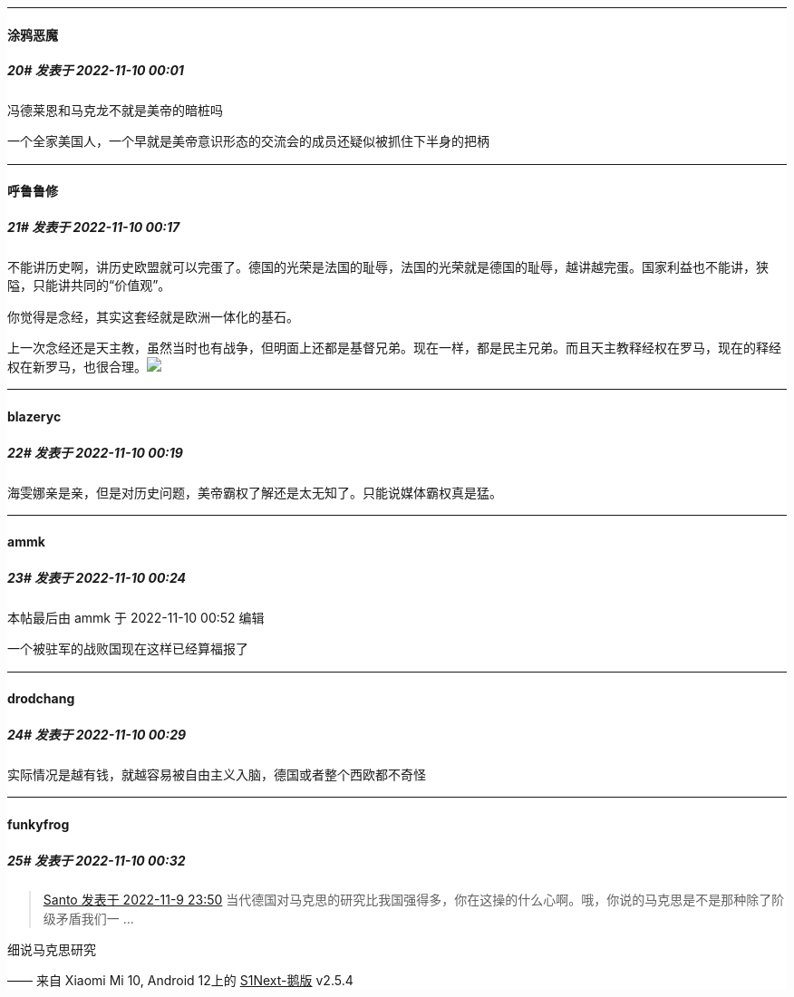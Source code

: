 *****

####  涂鸦恶魔  
##### 20#       发表于 2022-11-10 00:01

冯德莱恩和马克龙不就是美帝的暗桩吗

一个全家美国人，一个早就是美帝意识形态的交流会的成员还疑似被抓住下半身的把柄

*****

####  呼鲁鲁修  
##### 21#       发表于 2022-11-10 00:17

不能讲历史啊，讲历史欧盟就可以完蛋了。德国的光荣是法国的耻辱，法国的光荣就是德国的耻辱，越讲越完蛋。国家利益也不能讲，狭隘，只能讲共同的“价值观”。

你觉得是念经，其实这套经就是欧洲一体化的基石。

上一次念经还是天主教，虽然当时也有战争，但明面上还都是基督兄弟。现在一样，都是民主兄弟。而且天主教释经权在罗马，现在的释经权在新罗马，也很合理。<img src="https://static.saraba1st.com/image/smiley/face2017/037.png" referrerpolicy="no-referrer">

*****

####  blazeryc  
##### 22#       发表于 2022-11-10 00:19

海雯娜亲是亲，但是对历史问题，美帝霸权了解还是太无知了。只能说媒体霸权真是猛。

*****

####  ammk  
##### 23#       发表于 2022-11-10 00:24

 本帖最后由 ammk 于 2022-11-10 00:52 编辑 

一个被驻军的战败国现在这样已经算福报了

*****

####  drodchang  
##### 24#       发表于 2022-11-10 00:29

实际情况是越有钱，就越容易被自由主义入脑，德国或者整个西欧都不奇怪

*****

####  funkyfrog  
##### 25#       发表于 2022-11-10 00:32

<blockquote><a href="httphttps://bbs.saraba1st.com/2b/forum.php?mod=redirect&amp;goto=findpost&amp;pid=58360537&amp;ptid=2104123" target="_blank">Santo 发表于 2022-11-9 23:50</a>
当代德国对马克思的研究比我国强得多，你在这操的什么心啊。哦，你说的马克思是不是那种除了阶级矛盾我们一 ...</blockquote>
细说马克思研究

—— 来自 Xiaomi Mi 10, Android 12上的 [S1Next-鹅版](https://github.com/ykrank/S1-Next/releases) v2.5.4
